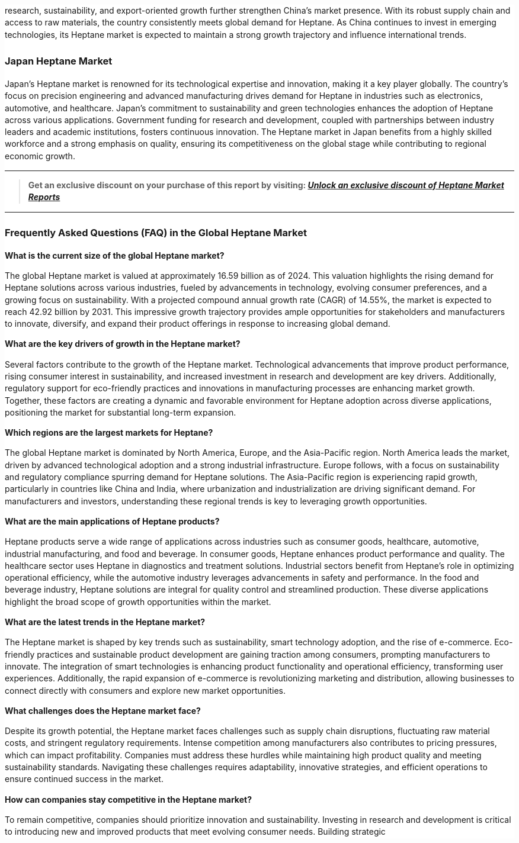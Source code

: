 research, sustainability, and export-oriented growth further strengthen China&rsquo;s market presence. With its robust supply chain and access to raw materials, the country consistently meets global demand for Heptane. As China continues to invest in emerging technologies, its Heptane market is expected to maintain a strong growth trajectory and influence international trends.</p><h3>Japan Heptane Market</h3><p>Japan&rsquo;s Heptane market is renowned for its technological expertise and innovation, making it a key player globally. The country&rsquo;s focus on precision engineering and advanced manufacturing drives demand for Heptane in industries such as electronics, automotive, and healthcare. Japan&rsquo;s commitment to sustainability and green technologies enhances the adoption of Heptane across various applications. Government funding for research and development, coupled with partnerships between industry leaders and academic institutions, fosters continuous innovation. The Heptane market in Japan benefits from a highly skilled workforce and a strong emphasis on quality, ensuring its competitiveness on the global stage while contributing to regional economic growth.</p><hr /><blockquote><p><strong>Get an exclusive discount on your purchase of this report by visiting: <em><a href="://marketresearchpulse.com/ask-for-discount/139579?utm_source=Github&amp;utm_medium=019">Unlock an exclusive discount of Heptane Market Reports</a></em>&nbsp;</strong></p></blockquote><hr /><h3>Frequently Asked Questions (FAQ) in the Global Heptane Market</h3><p><strong>What is the current size of the global Heptane market?</strong></p><p>The global Heptane market is valued at approximately 16.59 billion as of 2024. This valuation highlights the rising demand for Heptane solutions across various industries, fueled by advancements in technology, evolving consumer preferences, and a growing focus on sustainability. With a projected compound annual growth rate (CAGR) of 14.55%, the market is expected to reach 42.92 billion by 2031. This impressive growth trajectory provides ample opportunities for stakeholders and manufacturers to innovate, diversify, and expand their product offerings in response to increasing global demand.</p><p><strong>What are the key drivers of growth in the Heptane market?</strong></p><p>Several factors contribute to the growth of the Heptane market. Technological advancements that improve product performance, rising consumer interest in sustainability, and increased investment in research and development are key drivers. Additionally, regulatory support for eco-friendly practices and innovations in manufacturing processes are enhancing market growth. Together, these factors are creating a dynamic and favorable environment for Heptane adoption across diverse applications, positioning the market for substantial long-term expansion.</p><p><strong>Which regions are the largest markets for Heptane?</strong></p><p>The global Heptane market is dominated by North America, Europe, and the Asia-Pacific region. North America leads the market, driven by advanced technological adoption and a strong industrial infrastructure. Europe follows, with a focus on sustainability and regulatory compliance spurring demand for Heptane solutions. The Asia-Pacific region is experiencing rapid growth, particularly in countries like China and India, where urbanization and industrialization are driving significant demand. For manufacturers and investors, understanding these regional trends is key to leveraging growth opportunities.</p><p><strong>What are the main applications of Heptane products?</strong></p><p>Heptane products serve a wide range of applications across industries such as consumer goods, healthcare, automotive, industrial manufacturing, and food and beverage. In consumer goods, Heptane enhances product performance and quality. The healthcare sector uses Heptane in diagnostics and treatment solutions. Industrial sectors benefit from Heptane&rsquo;s role in optimizing operational efficiency, while the automotive industry leverages advancements in safety and performance. In the food and beverage industry, Heptane solutions are integral for quality control and streamlined production. These diverse applications highlight the broad scope of growth opportunities within the market.</p><p><strong>What are the latest trends in the Heptane market?</strong></p><p>The Heptane market is shaped by key trends such as sustainability, smart technology adoption, and the rise of e-commerce. Eco-friendly practices and sustainable product development are gaining traction among consumers, prompting manufacturers to innovate. The integration of smart technologies is enhancing product functionality and operational efficiency, transforming user experiences. Additionally, the rapid expansion of e-commerce is revolutionizing marketing and distribution, allowing businesses to connect directly with consumers and explore new market opportunities.</p><p><strong>What challenges does the Heptane market face?</strong></p><p>Despite its growth potential, the Heptane market faces challenges such as supply chain disruptions, fluctuating raw material costs, and stringent regulatory requirements. Intense competition among manufacturers also contributes to pricing pressures, which can impact profitability. Companies must address these hurdles while maintaining high product quality and meeting sustainability standards. Navigating these challenges requires adaptability, innovative strategies, and efficient operations to ensure continued success in the market.</p><p><strong>How can companies stay competitive in the Heptane market?</strong></p><p>To remain competitive, companies should prioritize innovation and sustainability. Investing in research and development is critical to introducing new and improved products that meet evolving consumer needs. Building strategic